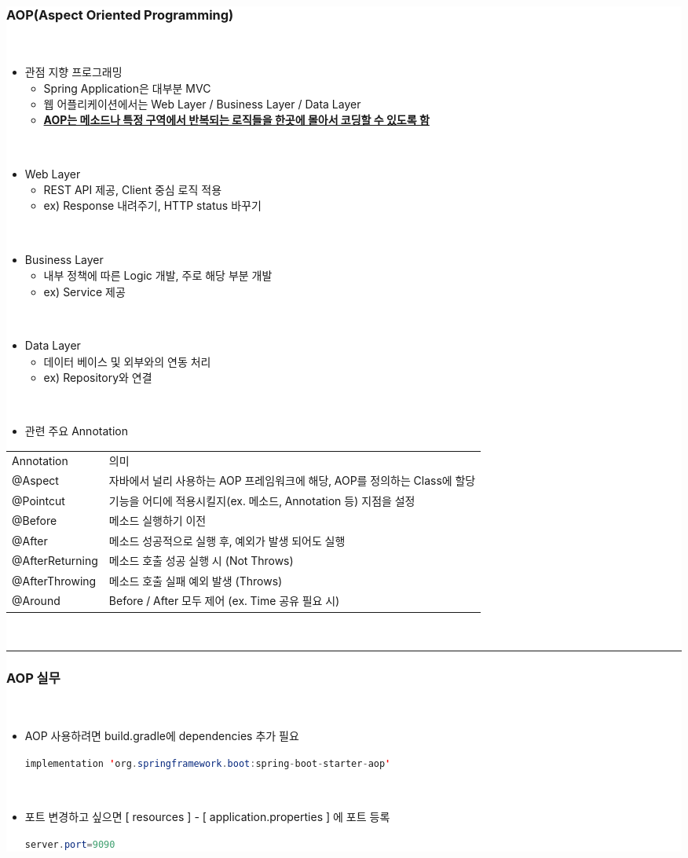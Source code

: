 <h3>AOP(Aspect Oriented Programming)</h3>

<br>

- 관점 지향 프로그래밍
    - Spring Application은 대부분 MVC
    - 웹 어플리케이션에서는 Web Layer / Business Layer /  Data Layer
    - <b><u>AOP는 메소드나 특정 구역에서 반복되는 로직들을 한곳에 몰아서 코딩할 수 있도록 함</u></b>

<br>  

- Web Layer
    - REST API 제공, Client 중심 로직 적용
    - ex) Response 내려주기, HTTP status 바꾸기

<br>

- Business Layer
    - 내부 정책에 따른 Logic 개발, 주로 해당 부분 개발
    - ex) Service 제공

<br>

- Data Layer
    - 데이터 베이스 및 외부와의 연동 처리
    - ex) Repository와 연결

<br>

- 관련 주요 Annotation

<table>
    <tr><td>Annotation</td><td>의미</td></tr>
    <tr><td>@Aspect</td><td>자바에서 널리 사용하는 AOP 프레임워크에 해당, AOP를 정의하는 Class에 할당</td></tr>
    <tr><td>@Pointcut</td><td>기능을 어디에 적용시킬지(ex. 메소드, Annotation 등) 지점을 설정</td></tr>
    <tr><td>@Before</td><td>메소드 실행하기 이전</td></tr>
    <tr><td>@After</td><td>메소드 성공적으로 실행 후, 예외가 발생 되어도 실행</td></tr>
    <tr><td>@AfterReturning</td><td>메소드 호출 성공 실행 시 (Not Throws)</td></tr>
    <tr><td>@AfterThrowing</td><td>메소드 호출 실패 예외 발생 (Throws)</td></tr>
    <tr><td>@Around</td><td>Before / After 모두 제어 (ex. Time 공유 필요 시)</td></tr>
</table>

<br>

---

<h3>AOP 실무</h3>

<br> 

- AOP 사용하려면 build.gradle에 dependencies 추가 필요
    ```java 
    implementation 'org.springframework.boot:spring-boot-starter-aop'
    ```

<br>

- 포트 변경하고 싶으면 [ resources ] - [ application.properties ] 에 포트 등록
    ```java
    server.port=9090
    ```
